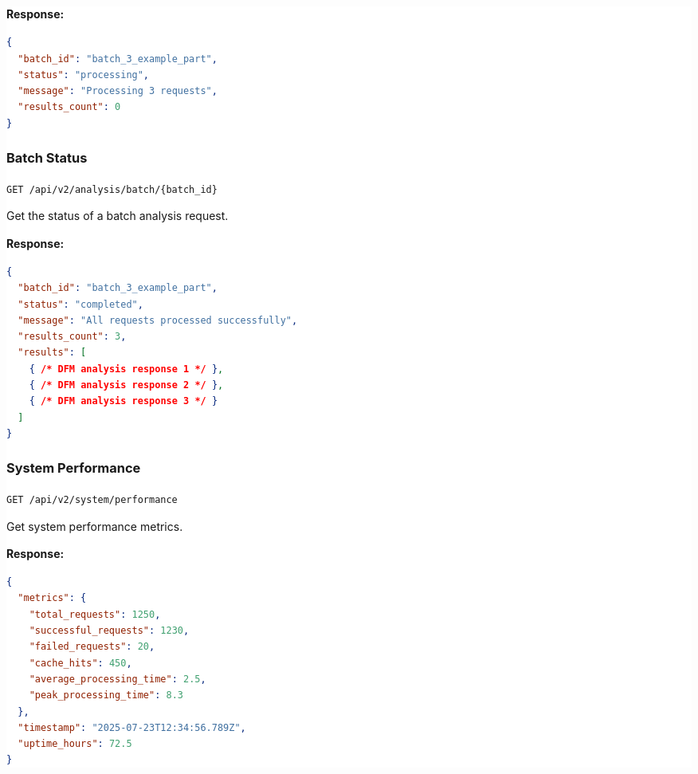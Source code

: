 **Response:**
```json
{
  "batch_id": "batch_3_example_part",
  "status": "processing",
  "message": "Processing 3 requests",
  "results_count": 0
}
```

### Batch Status

```
GET /api/v2/analysis/batch/{batch_id}
```

Get the status of a batch analysis request.

**Response:**
```json
{
  "batch_id": "batch_3_example_part",
  "status": "completed",
  "message": "All requests processed successfully",
  "results_count": 3,
  "results": [
    { /* DFM analysis response 1 */ },
    { /* DFM analysis response 2 */ },
    { /* DFM analysis response 3 */ }
  ]
}
```

### System Performance

```
GET /api/v2/system/performance
```

Get system performance metrics.

**Response:**
```json
{
  "metrics": {
    "total_requests": 1250,
    "successful_requests": 1230,
    "failed_requests": 20,
    "cache_hits": 450,
    "average_processing_time": 2.5,
    "peak_processing_time": 8.3
  },
  "timestamp": "2025-07-23T12:34:56.789Z",
  "uptime_hours": 72.5
}
```
